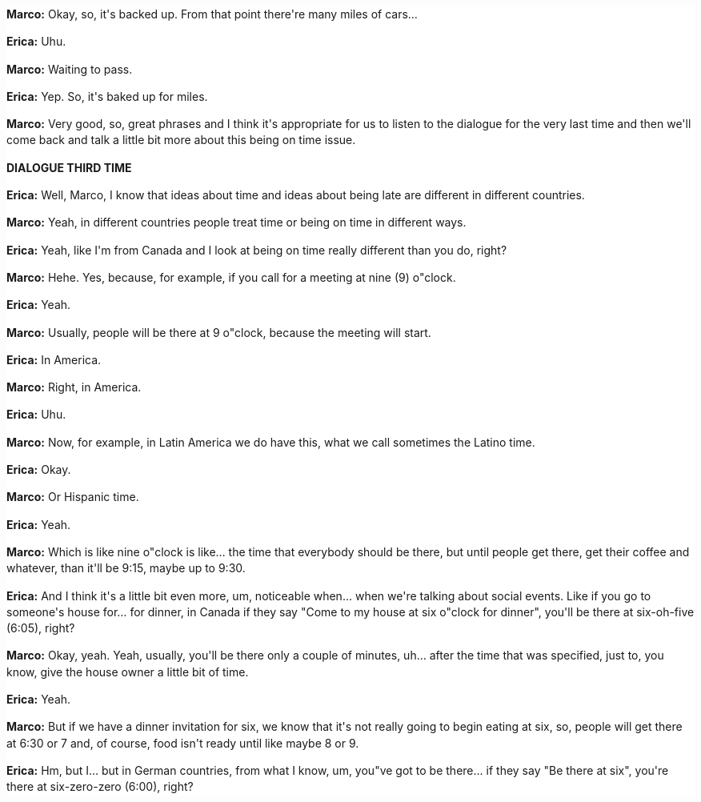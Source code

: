 **Marco:** Okay, so, it's backed up. From that point there're many miles of cars… 

**Erica:** Uhu. 

**Marco:** Waiting to pass. 

**Erica:** Yep. So, it's baked up for miles. 

**Marco:** Very good, so, great phrases and I think it's appropriate for us to listen to the dialogue for the very last time and then we'll come back and talk a little bit more about this being on time issue. 

**DIALOGUE THIRD TIME** 

**Erica:** Well, Marco, I know that ideas about time and ideas about being late are different in different countries. 

**Marco:** Yeah, in different countries people treat time or being on time in different ways. 

**Erica:** Yeah, like I'm from Canada and I look at being on time really different than you do, right? 

**Marco:** Hehe. Yes, because, for example, if you call for a meeting at nine (9) o"clock. 

**Erica:** Yeah. 

**Marco:** Usually, people will be there at 9 o"clock, because the meeting will start. 

**Erica:** In America. 

**Marco:** Right, in America. 

**Erica:** Uhu. 

**Marco:** Now, for example, in Latin America we do have this, what we call sometimes the Latino time. 

**Erica:** Okay. 

**Marco:** Or Hispanic time. 

**Erica:** Yeah. 

**Marco:** Which is like nine o"clock is like… the time that everybody should be there, but until people get there, get their coffee and whatever, than it'll be 9:15, maybe up to 9:30. 

**Erica:** And I think it's a little bit even more, um, noticeable when… when we're talking about social events. Like if you go to someone's house for… for dinner, in Canada if they say "Come to my house at six o"clock for dinner", you'll be there at six-oh-five (6:05), right? 

**Marco:** Okay, yeah. Yeah, usually, you'll be there only a couple of minutes, uh… after the time that was specified, just to, you know, give the house owner a little bit of time. 

**Erica:** Yeah. 

**Marco:** But if we have a dinner invitation for six, we know that it's not really going to begin eating at six, so, people will get there at 6:30 or 7 and, of course, food isn't ready until like maybe 8 or 9. 

**Erica:** Hm, but I… but in German countries, from what I know, um, you"ve got to be there… if they say "Be there at six", you're there at six-zero-zero (6:00), right? 
